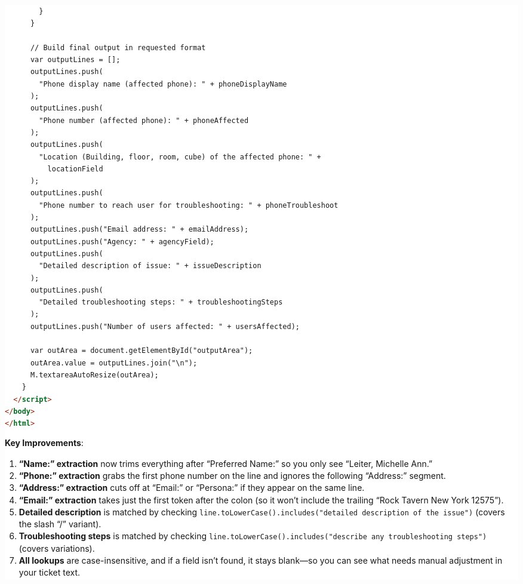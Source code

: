 ```html
        }
      }

      // Build final output in requested format
      var outputLines = [];
      outputLines.push(
        "Phone display name (affected phone): " + phoneDisplayName
      );
      outputLines.push(
        "Phone number (affected phone): " + phoneAffected
      );
      outputLines.push(
        "Location (Building, floor, room, cube) of the affected phone: " +
          locationField
      );
      outputLines.push(
        "Phone number to reach user for troubleshooting: " + phoneTroubleshoot
      );
      outputLines.push("Email address: " + emailAddress);
      outputLines.push("Agency: " + agencyField);
      outputLines.push(
        "Detailed description of issue: " + issueDescription
      );
      outputLines.push(
        "Detailed troubleshooting steps: " + troubleshootingSteps
      );
      outputLines.push("Number of users affected: " + usersAffected);

      var outArea = document.getElementById("outputArea");
      outArea.value = outputLines.join("\n");
      M.textareaAutoResize(outArea);
    }
  </script>
</body>
</html>
```

**Key Improvements**:

1. **“Name:” extraction** now trims everything after “Preferred Name:” so you only see “Leiter, Michelle Ann.”
2. **“Phone:” extraction** grabs the first phone number on the line and ignores the following “Address:” segment.
3. **“Address:” extraction** cuts off at “Email:” or “Persona:” if they appear on the same line.
4. **“Email:” extraction** takes just the first token after the colon (so it won’t include the trailing “Rock Tavern New York 12575”).
5. **Detailed description** is matched by checking `line.toLowerCase().includes("detailed description of the issue")` (covers the slash “/” variant).
6. **Troubleshooting steps** is matched by checking `line.toLowerCase().includes("describe any troubleshooting steps")` (covers variations).
7. **All lookups** are case-insensitive, and if a field isn’t found, it stays blank—so you can see what needs manual adjustment in your ticket text.
